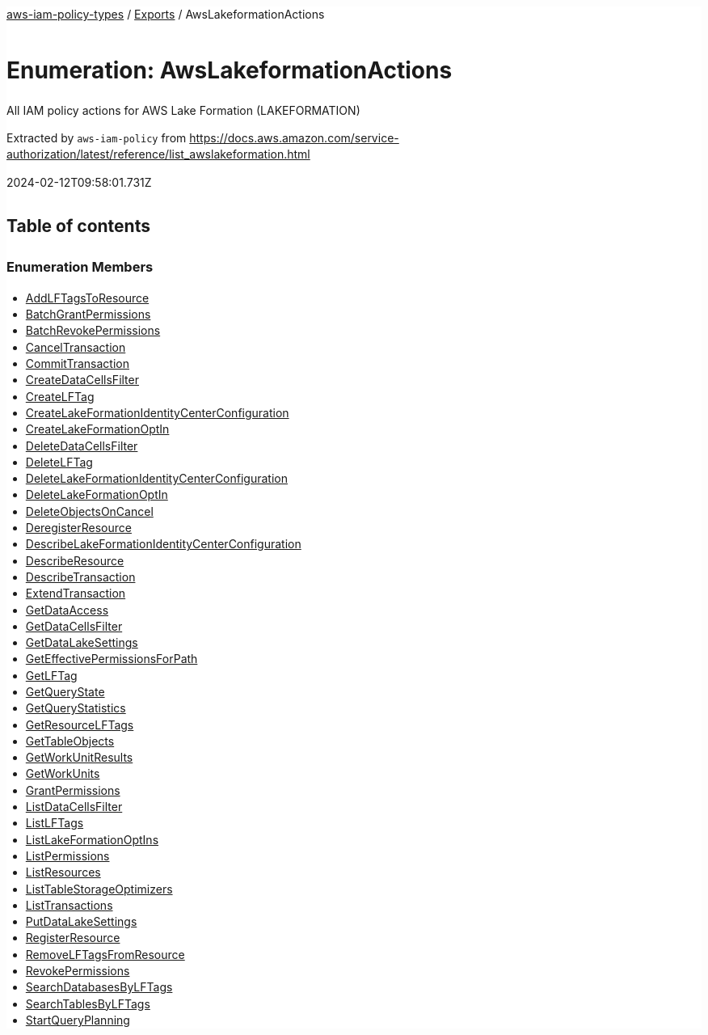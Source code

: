 [aws-iam-policy-types](../README.md) / [Exports](../modules.md) / AwsLakeformationActions

# Enumeration: AwsLakeformationActions

All IAM policy actions for AWS Lake Formation (LAKEFORMATION)

Extracted by `aws-iam-policy` from
https://docs.aws.amazon.com/service-authorization/latest/reference/list_awslakeformation.html

2024-02-12T09:58:01.731Z

## Table of contents

### Enumeration Members

- [AddLFTagsToResource](AwsLakeformationActions.md#addlftagstoresource)
- [BatchGrantPermissions](AwsLakeformationActions.md#batchgrantpermissions)
- [BatchRevokePermissions](AwsLakeformationActions.md#batchrevokepermissions)
- [CancelTransaction](AwsLakeformationActions.md#canceltransaction)
- [CommitTransaction](AwsLakeformationActions.md#committransaction)
- [CreateDataCellsFilter](AwsLakeformationActions.md#createdatacellsfilter)
- [CreateLFTag](AwsLakeformationActions.md#createlftag)
- [CreateLakeFormationIdentityCenterConfiguration](AwsLakeformationActions.md#createlakeformationidentitycenterconfiguration)
- [CreateLakeFormationOptIn](AwsLakeformationActions.md#createlakeformationoptin)
- [DeleteDataCellsFilter](AwsLakeformationActions.md#deletedatacellsfilter)
- [DeleteLFTag](AwsLakeformationActions.md#deletelftag)
- [DeleteLakeFormationIdentityCenterConfiguration](AwsLakeformationActions.md#deletelakeformationidentitycenterconfiguration)
- [DeleteLakeFormationOptIn](AwsLakeformationActions.md#deletelakeformationoptin)
- [DeleteObjectsOnCancel](AwsLakeformationActions.md#deleteobjectsoncancel)
- [DeregisterResource](AwsLakeformationActions.md#deregisterresource)
- [DescribeLakeFormationIdentityCenterConfiguration](AwsLakeformationActions.md#describelakeformationidentitycenterconfiguration)
- [DescribeResource](AwsLakeformationActions.md#describeresource)
- [DescribeTransaction](AwsLakeformationActions.md#describetransaction)
- [ExtendTransaction](AwsLakeformationActions.md#extendtransaction)
- [GetDataAccess](AwsLakeformationActions.md#getdataaccess)
- [GetDataCellsFilter](AwsLakeformationActions.md#getdatacellsfilter)
- [GetDataLakeSettings](AwsLakeformationActions.md#getdatalakesettings)
- [GetEffectivePermissionsForPath](AwsLakeformationActions.md#geteffectivepermissionsforpath)
- [GetLFTag](AwsLakeformationActions.md#getlftag)
- [GetQueryState](AwsLakeformationActions.md#getquerystate)
- [GetQueryStatistics](AwsLakeformationActions.md#getquerystatistics)
- [GetResourceLFTags](AwsLakeformationActions.md#getresourcelftags)
- [GetTableObjects](AwsLakeformationActions.md#gettableobjects)
- [GetWorkUnitResults](AwsLakeformationActions.md#getworkunitresults)
- [GetWorkUnits](AwsLakeformationActions.md#getworkunits)
- [GrantPermissions](AwsLakeformationActions.md#grantpermissions)
- [ListDataCellsFilter](AwsLakeformationActions.md#listdatacellsfilter)
- [ListLFTags](AwsLakeformationActions.md#listlftags)
- [ListLakeFormationOptIns](AwsLakeformationActions.md#listlakeformationoptins)
- [ListPermissions](AwsLakeformationActions.md#listpermissions)
- [ListResources](AwsLakeformationActions.md#listresources)
- [ListTableStorageOptimizers](AwsLakeformationActions.md#listtablestorageoptimizers)
- [ListTransactions](AwsLakeformationActions.md#listtransactions)
- [PutDataLakeSettings](AwsLakeformationActions.md#putdatalakesettings)
- [RegisterResource](AwsLakeformationActions.md#registerresource)
- [RemoveLFTagsFromResource](AwsLakeformationActions.md#removelftagsfromresource)
- [RevokePermissions](AwsLakeformationActions.md#revokepermissions)
- [SearchDatabasesByLFTags](AwsLakeformationActions.md#searchdatabasesbylftags)
- [SearchTablesByLFTags](AwsLakeformationActions.md#searchtablesbylftags)
- [StartQueryPlanning](AwsLakeformationActions.md#startqueryplanning)